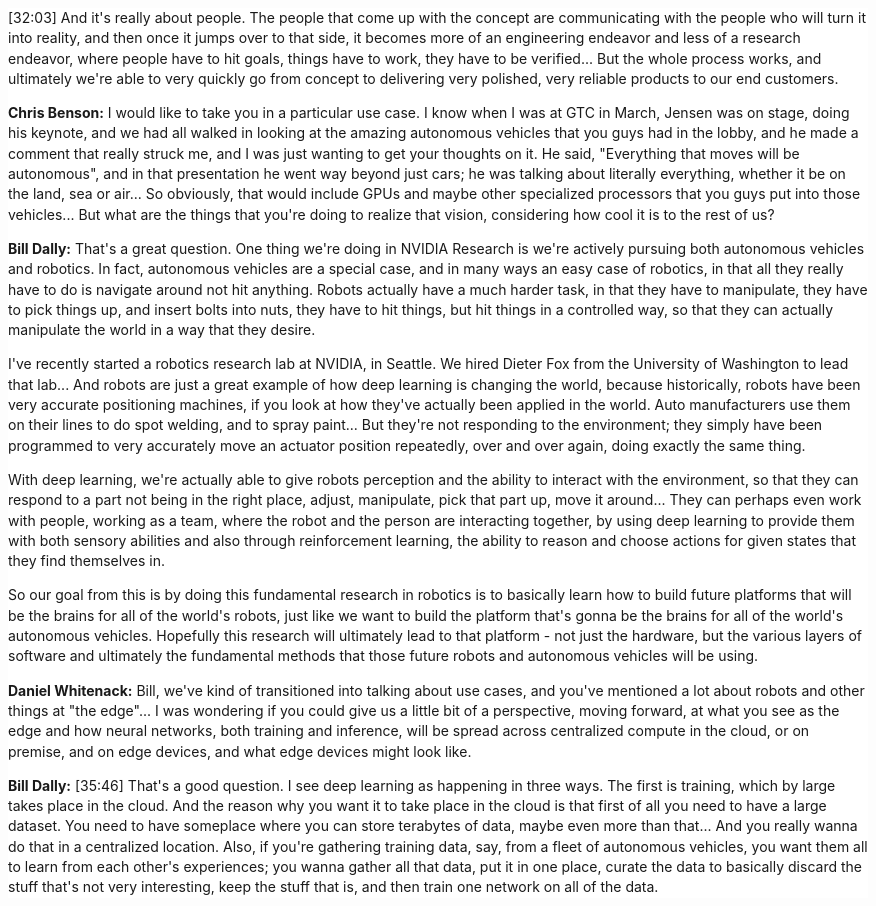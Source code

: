 \[32:03\] And it's really about people. The people that come up with the concept are communicating with the people who will turn it into reality, and then once it jumps over to that side, it becomes more of an engineering endeavor and less of a research endeavor, where people have to hit goals, things have to work, they have to be verified... But the whole process works, and ultimately we're able to very quickly go from concept to delivering very polished, very reliable products to our end customers.

**Chris Benson:** I would like to take you in a particular use case. I know when I was at GTC in March, Jensen was on stage, doing his keynote, and we had all walked in looking at the amazing autonomous vehicles that you guys had in the lobby, and he made a comment that really struck me, and I was just wanting to get your thoughts on it. He said, "Everything that moves will be autonomous", and in that presentation he went way beyond just cars; he was talking about literally everything, whether it be on the land, sea or air... So obviously, that would include GPUs and maybe other specialized processors that you guys put into those vehicles... But what are the things that you're doing to realize that vision, considering how cool it is to the rest of us?

**Bill Dally:** That's a great question. One thing we're doing in NVIDIA Research is we're actively pursuing both autonomous vehicles and robotics. In fact, autonomous vehicles are a special case, and in many ways an easy case of robotics, in that all they really have to do is navigate around not hit anything. Robots actually have a much harder task, in that they have to manipulate, they have to pick things up, and insert bolts into nuts, they have to hit things, but hit things in a controlled way, so that they can actually manipulate the world in a way that they desire.

I've recently started a robotics research lab at NVIDIA, in Seattle. We hired Dieter Fox from the University of Washington to lead that lab... And robots are just a great example of how deep learning is changing the world, because historically, robots have been very accurate positioning machines, if you look at how they've actually been applied in the world. Auto manufacturers use them on their lines to do spot welding, and to spray paint... But they're not responding to the environment; they simply have been programmed to very accurately move an actuator position repeatedly, over and over again, doing exactly the same thing.

With deep learning, we're actually able to give robots perception and the ability to interact with the environment, so that they can respond to a part not being in the right place, adjust, manipulate, pick that part up, move it around... They can perhaps even work with people, working as a team, where the robot and the person are interacting together, by using deep learning to provide them with both sensory abilities and also through reinforcement learning, the ability to reason and choose actions for given states that they find themselves in.

So our goal from this is by doing this fundamental research in robotics is to basically learn how to build future platforms that will be the brains for all of the world's robots, just like we want to build the platform that's gonna be the brains for all of the world's autonomous vehicles. Hopefully this research will ultimately lead to that platform - not just the hardware, but the various layers of software and ultimately the fundamental methods that those future robots and autonomous vehicles will be using.

**Daniel Whitenack:** Bill, we've kind of transitioned into talking about use cases, and you've mentioned a lot about robots and other things at "the edge"... I was wondering if you could give us a little bit of a perspective, moving forward, at what you see as the edge and how neural networks, both training and inference, will be spread across centralized compute in the cloud, or on premise, and on edge devices, and what edge devices might look like.

**Bill Dally:** \[35:46\] That's a good question. I see deep learning as happening in three ways. The first is training, which by large takes place in the cloud. And the reason why you want it to take place in the cloud is that first of all you need to have a large dataset. You need to have someplace where you can store terabytes of data, maybe even more than that... And you really wanna do that in a centralized location. Also, if you're gathering training data, say, from a fleet of autonomous vehicles, you want them all to learn from each other's experiences; you wanna gather all that data, put it in one place, curate the data to basically discard the stuff that's not very interesting, keep the stuff that is, and then train one network on all of the data.

